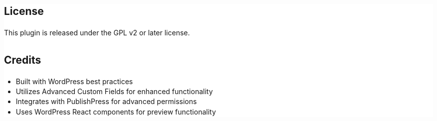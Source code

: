 ## License

This plugin is released under the GPL v2 or later license.

## Credits

- Built with WordPress best practices
- Utilizes Advanced Custom Fields for enhanced functionality
- Integrates with PublishPress for advanced permissions
- Uses WordPress React components for preview functionality